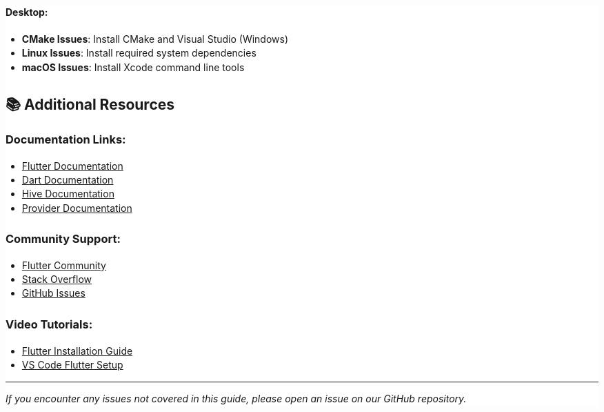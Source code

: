 #### Desktop:
- **CMake Issues**: Install CMake and Visual Studio (Windows)
- **Linux Issues**: Install required system dependencies
- **macOS Issues**: Install Xcode command line tools

## 📚 Additional Resources

### Documentation Links:
- [Flutter Documentation](https://flutter.dev/docs)
- [Dart Documentation](https://dart.dev/docs)
- [Hive Documentation](https://docs.hivedb.dev/)
- [Provider Documentation](https://pub.dev/packages/provider)

### Community Support:
- [Flutter Community](https://flutter.dev/community)
- [Stack Overflow](https://stackoverflow.com/questions/tagged/flutter)
- [GitHub Issues](https://github.com/korelium/kora-expense-tracker/issues)

### Video Tutorials:
- [Flutter Installation Guide](https://flutter.dev/docs/get-started/install)
- [VS Code Flutter Setup](https://flutter.dev/docs/development/tools/vs-code)

---

*If you encounter any issues not covered in this guide, please open an issue on our GitHub repository.*
